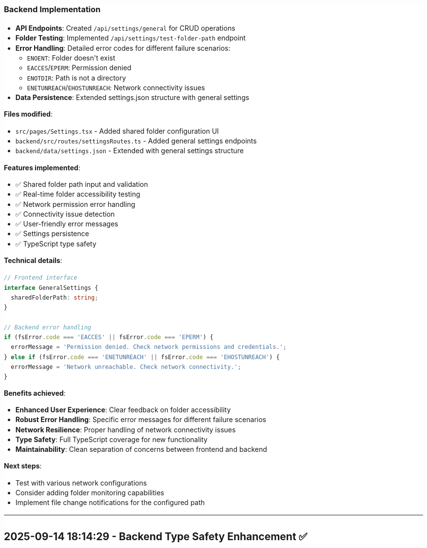 ### Backend Implementation
- **API Endpoints**: Created `/api/settings/general` for CRUD operations
- **Folder Testing**: Implemented `/api/settings/test-folder-path` endpoint
- **Error Handling**: Detailed error codes for different failure scenarios:
  - `ENOENT`: Folder doesn't exist
  - `EACCES`/`EPERM`: Permission denied
  - `ENOTDIR`: Path is not a directory
  - `ENETUNREACH`/`EHOSTUNREACH`: Network connectivity issues
- **Data Persistence**: Extended settings.json structure with general settings

**Files modified**:
- `src/pages/Settings.tsx` - Added shared folder configuration UI
- `backend/src/routes/settingsRoutes.ts` - Added general settings endpoints
- `backend/data/settings.json` - Extended with general settings structure

**Features implemented**:
- ✅ Shared folder path input and validation
- ✅ Real-time folder accessibility testing
- ✅ Network permission error handling
- ✅ Connectivity issue detection
- ✅ User-friendly error messages
- ✅ Settings persistence
- ✅ TypeScript type safety

**Technical details**:
```typescript
// Frontend interface
interface GeneralSettings {
  sharedFolderPath: string;
}

// Backend error handling
if (fsError.code === 'EACCES' || fsError.code === 'EPERM') {
  errorMessage = 'Permission denied. Check network permissions and credentials.';
} else if (fsError.code === 'ENETUNREACH' || fsError.code === 'EHOSTUNREACH') {
  errorMessage = 'Network unreachable. Check network connectivity.';
}
```

**Benefits achieved**:
- **Enhanced User Experience**: Clear feedback on folder accessibility
- **Robust Error Handling**: Specific error messages for different failure scenarios
- **Network Resilience**: Proper handling of network connectivity issues
- **Type Safety**: Full TypeScript coverage for new functionality
- **Maintainability**: Clean separation of concerns between frontend and backend

**Next steps**:
- Test with various network configurations
- Consider adding folder monitoring capabilities
- Implement file change notifications for the configured path

---

## 2025-09-14 18:14:29 - Backend Type Safety Enhancement ✅
